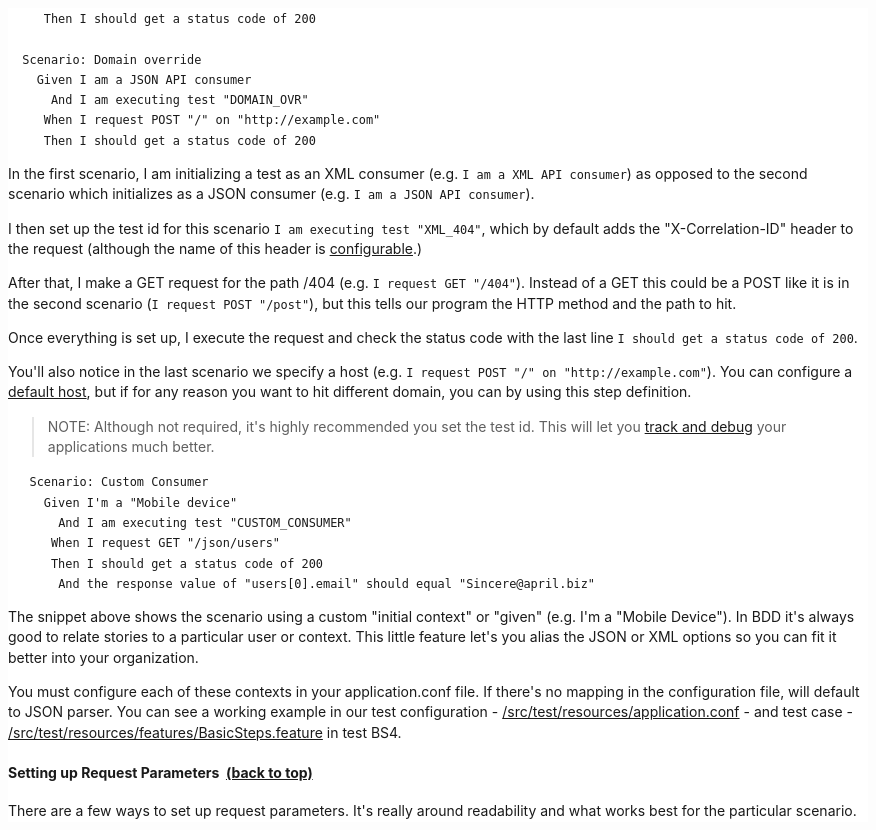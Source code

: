 ```gherkin
     Then I should get a status code of 200

  Scenario: Domain override
    Given I am a JSON API consumer
      And I am executing test "DOMAIN_OVR"
     When I request POST "/" on "http://example.com"
     Then I should get a status code of 200     
```

In the first scenario, I am initializing a test as an XML consumer (e.g. `I am a XML API consumer`) as opposed to the second scenario which initializes as a JSON consumer (e.g. `I am a JSON API consumer`).

I then set up the test id for this scenario `I am executing test "XML_404"`, which by default adds the "X-Correlation-ID" header to the request (although the name of this header is [configurable](CONFIGURATION.md).)

After that, I make a GET request for the path /404 (e.g. `I request GET "/404"`).  Instead of a GET this could be a POST like it is in the second scenario (`I request POST "/post"`), but this tells our program the HTTP method and the path to hit.

Once everything is set up, I execute the request and check the status code with the last line `I should get a status code of 200`.

You'll also notice in the last scenario we specify a host (e.g. `I request POST "/" on "http://example.com"`).  You can configure a [default host](CONFIGURATION.md), but if for any reason you want to hit different domain, you can by using this step definition. 

> NOTE: Although not required, it's highly recommended you set the test id.  This will let you [track and debug](https://www.baeldung.com/mdc-in-log4j-2-logback) your applications much better.

```gherkin
   Scenario: Custom Consumer
     Given I'm a "Mobile device"
       And I am executing test "CUSTOM_CONSUMER"
      When I request GET "/json/users"
      Then I should get a status code of 200
       And the response value of "users[0].email" should equal "Sincere@april.biz"
```

The snippet above shows the scenario using a custom "initial context" or "given" (e.g. I'm a "Mobile Device").  In BDD it's always good to relate stories to a particular user or context.  This little feature let's you alias the JSON or XML options so you can fit it better into your organization.

You must configure each of these contexts in your application.conf file. If there's no mapping in the configuration file, will default to JSON parser.  You can see a working example in our test configuration - [/src/test/resources/application.conf](/src/test/resources/application.conf) - and test case - [/src/test/resources/features/BasicSteps.feature](/src/test/resources/features/BasicSteps.feature) in test BS4.

#### Setting up Request Parameters <a name="params">&nbsp;</a>[(back to top)](#top)

There are a few ways to set up request parameters.  It's really around readability and what works best for the particular scenario.
